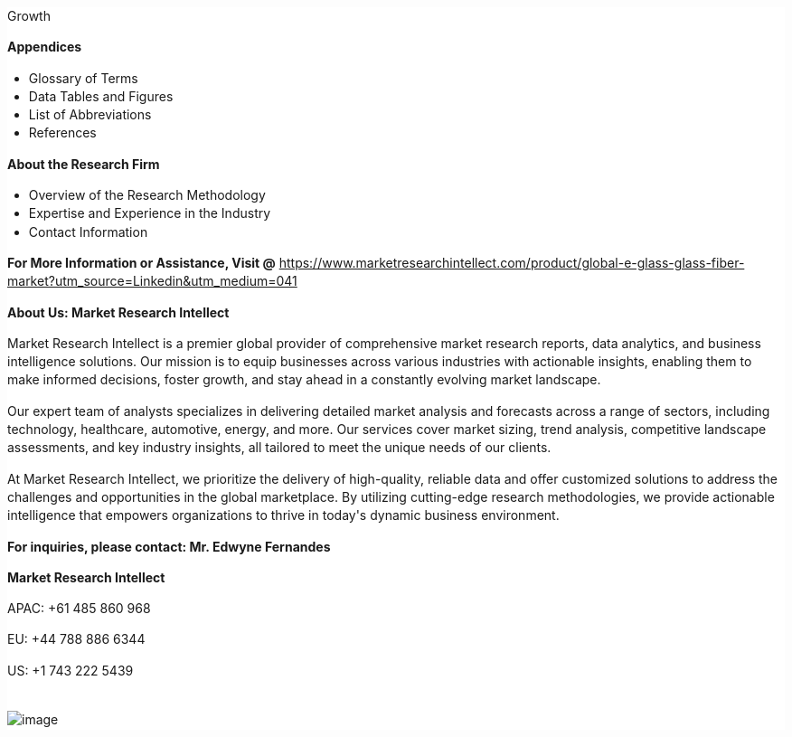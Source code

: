 Growth</li></ul><p><strong>Appendices</strong></p><ul><li>Glossary of Terms</li><li>Data Tables and Figures</li><li>List of Abbreviations</li><li>References</li></ul><p><strong>About the Research Firm</strong></p><ul><li>Overview of the Research Methodology</li><li>Expertise and Experience in the Industry</li><li>Contact Information</li></ul></div><div class="article-main__content" data-test-id="publishing-text-block"><p><span class="font-[700]"><strong>For More Information or Assistance, Visit @</strong>&nbsp;<a href="https://www.marketresearchintellect.com/product/global-e-glass-glass-fiber-market?utm_source=Linkedin&utm_medium=041">https://www.marketresearchintellect.com/product/global-e-glass-glass-fiber-market?utm_source=Linkedin&utm_medium=041</a></span></p><p><strong>About Us: Market Research Intellect</strong></p><p>Market Research Intellect is a premier global provider of comprehensive market research reports, data analytics, and business intelligence solutions. Our mission is to equip businesses across various industries with actionable insights, enabling them to make informed decisions, foster growth, and stay ahead in a constantly evolving market landscape.</p><p>Our expert team of analysts specializes in delivering detailed market analysis and forecasts across a range of sectors, including technology, healthcare, automotive, energy, and more. Our services cover market sizing, trend analysis, competitive landscape assessments, and key industry insights, all tailored to meet the unique needs of our clients.</p><p>At Market Research Intellect, we prioritize the delivery of high-quality, reliable data and offer customized solutions to address the challenges and opportunities in the global marketplace. By utilizing cutting-edge research methodologies, we provide actionable intelligence that empowers organizations to thrive in today's dynamic business environment.</p><p><strong>For inquiries, please contact: Mr. Edwyne Fernandes</strong></p><p><strong>Market Research Intellect</strong></p><p>APAC: +61 485 860 968</p><p>EU: +44 788 886 6344</p><p>US: +1 743 222 5439</p></div><div class="article-main__content" data-test-id="publishing-text-block">&nbsp;</div>
![image](https://github.com/user-attachments/assets/6c7fe2c0-426f-4b0f-94b7-dd7b5d392303)
